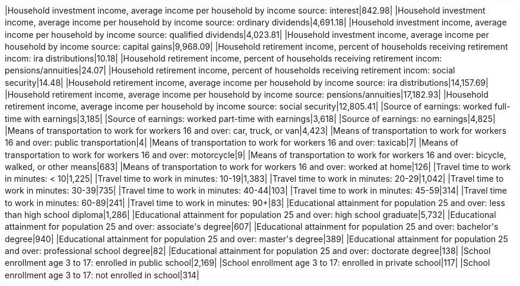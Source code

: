 |Household investment income, average income per household by income source: interest|842.98|
|Household investment income, average income per household by income source: ordinary dividends|4,691.18|
|Household investment income, average income per household by income source: qualified dividends|4,023.81|
|Household investment income, average income per household by income source: capital gains|9,968.09|
|Household retirement income, percent of households receiving retirement incom: ira distributions|10.18|
|Household retirement income, percent of households receiving retirement incom: pensions/annuities|24.07|
|Household retirement income, percent of households receiving retirement incom: social security|14.48|
|Household retirement income, average income per household by income source: ira distributions|14,157.69|
|Household retirement income, average income per household by income source: pensions/annuities|17,182.93|
|Household retirement income, average income per household by income source: social security|12,805.41|
|Source of earnings: worked full-time with earnings|3,185|
|Source of earnings: worked part-time with earnings|3,618|
|Source of earnings: no earnings|4,825|
|Means of transportation to work for workers 16 and over: car, truck, or van|4,423|
|Means of transportation to work for workers 16 and over: public transportation|4|
|Means of transportation to work for workers 16 and over: taxicab|7|
|Means of transportation to work for workers 16 and over: motorcycle|9|
|Means of transportation to work for workers 16 and over: bicycle, walked, or other means|683|
|Means of transportation to work for workers 16 and over: worked at home|126|
|Travel time to work in minutes: < 10|1,225|
|Travel time to work in minutes: 10-19|1,383|
|Travel time to work in minutes: 20-29|1,042|
|Travel time to work in minutes: 30-39|735|
|Travel time to work in minutes: 40-44|103|
|Travel time to work in minutes: 45-59|314|
|Travel time to work in minutes: 60-89|241|
|Travel time to work in minutes: 90+|83|
|Educational attainment for population 25 and over: less than high school diploma|1,286|
|Educational attainment for population 25 and over: high school graduate|5,732|
|Educational attainment for population 25 and over: associate's degree|607|
|Educational attainment for population 25 and over: bachelor's degree|940|
|Educational attainment for population 25 and over: master's degree|389|
|Educational attainment for population 25 and over: professional school degree|82|
|Educational attainment for population 25 and over: doctorate degree|138|
|School enrollment age 3 to 17: enrolled in public school|2,169|
|School enrollment age 3 to 17: enrolled in private school|117|
|School enrollment age 3 to 17: not enrolled in school|314|
